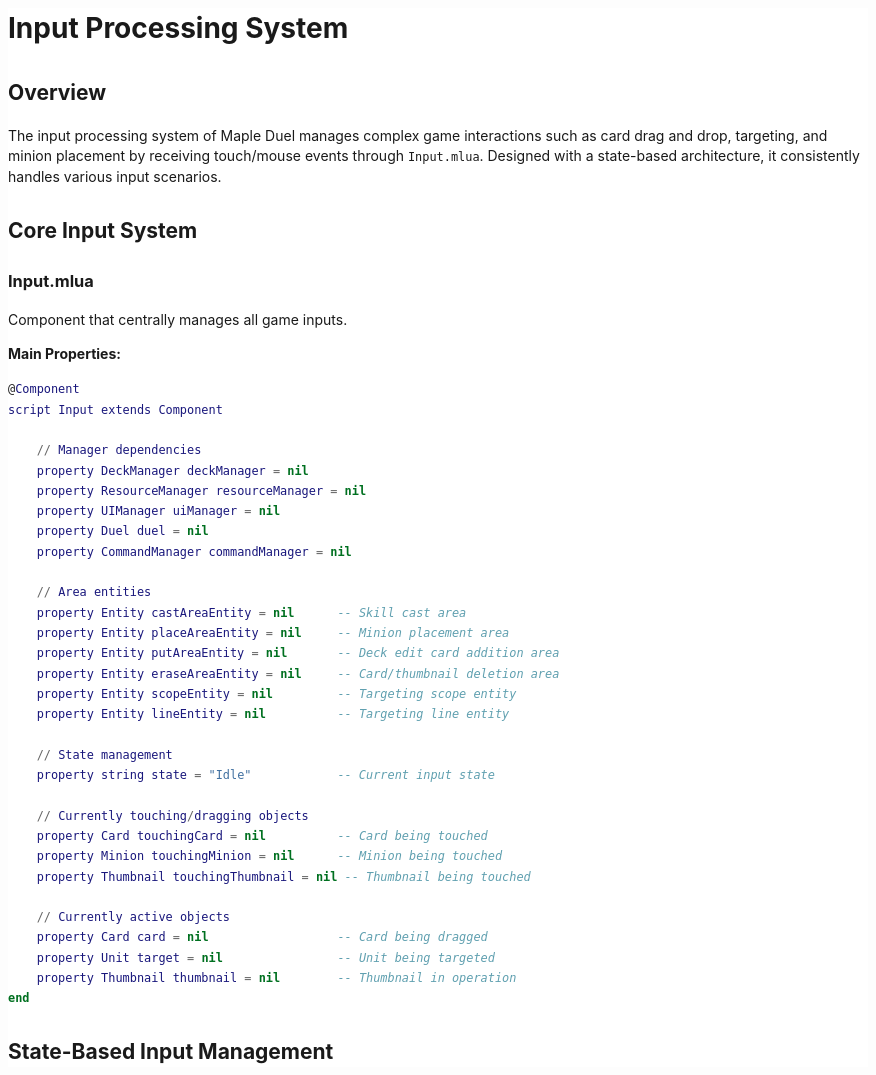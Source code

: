 # Input Processing System

## Overview

The input processing system of Maple Duel manages complex game interactions such as card drag and drop, targeting, and minion placement by receiving touch/mouse events through `Input.mlua`. Designed with a state-based architecture, it consistently handles various input scenarios.

## Core Input System

### Input.mlua
Component that centrally manages all game inputs.

**Main Properties:**
```lua
@Component
script Input extends Component

    // Manager dependencies
    property DeckManager deckManager = nil
    property ResourceManager resourceManager = nil
    property UIManager uiManager = nil
    property Duel duel = nil
    property CommandManager commandManager = nil
    
    // Area entities
    property Entity castAreaEntity = nil      -- Skill cast area
    property Entity placeAreaEntity = nil     -- Minion placement area
    property Entity putAreaEntity = nil       -- Deck edit card addition area
    property Entity eraseAreaEntity = nil     -- Card/thumbnail deletion area
    property Entity scopeEntity = nil         -- Targeting scope entity
    property Entity lineEntity = nil          -- Targeting line entity
    
    // State management
    property string state = "Idle"            -- Current input state
    
    // Currently touching/dragging objects
    property Card touchingCard = nil          -- Card being touched
    property Minion touchingMinion = nil      -- Minion being touched
    property Thumbnail touchingThumbnail = nil -- Thumbnail being touched
    
    // Currently active objects
    property Card card = nil                  -- Card being dragged
    property Unit target = nil                -- Unit being targeted
    property Thumbnail thumbnail = nil        -- Thumbnail in operation
end
```

## State-Based Input Management
